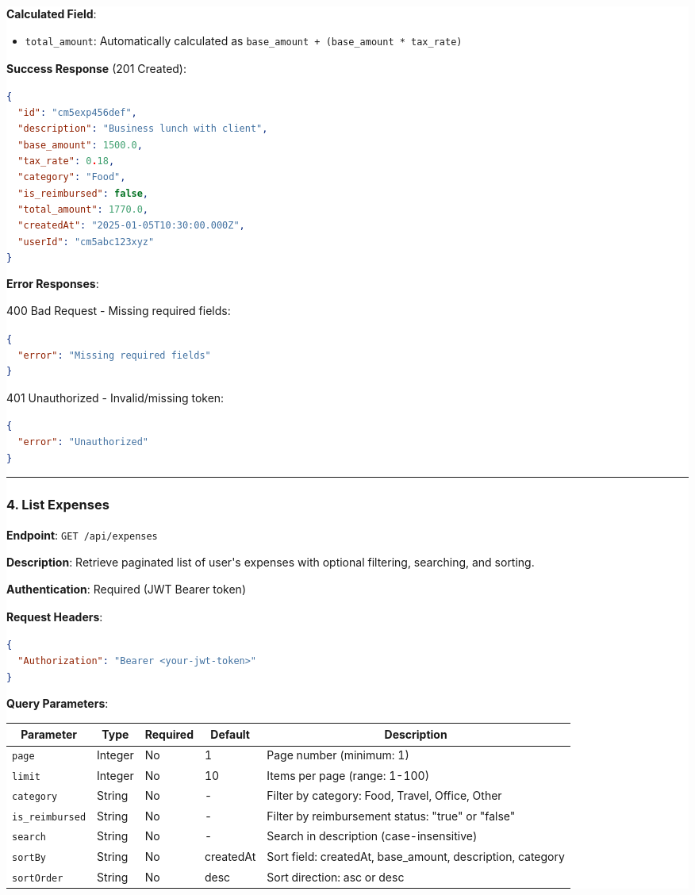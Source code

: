 **Calculated Field**:
- `total_amount`: Automatically calculated as `base_amount + (base_amount * tax_rate)`

**Success Response** (201 Created):
```json
{
  "id": "cm5exp456def",
  "description": "Business lunch with client",
  "base_amount": 1500.0,
  "tax_rate": 0.18,
  "category": "Food",
  "is_reimbursed": false,
  "total_amount": 1770.0,
  "createdAt": "2025-01-05T10:30:00.000Z",
  "userId": "cm5abc123xyz"
}
```

**Error Responses**:

400 Bad Request - Missing required fields:
```json
{
  "error": "Missing required fields"
}
```

401 Unauthorized - Invalid/missing token:
```json
{
  "error": "Unauthorized"
}
```

---

### 4. List Expenses

**Endpoint**: `GET /api/expenses`

**Description**: Retrieve paginated list of user's expenses with optional filtering, searching, and sorting.

**Authentication**: Required (JWT Bearer token)

**Request Headers**:
```json
{
  "Authorization": "Bearer <your-jwt-token>"
}
```

**Query Parameters**:

| Parameter | Type | Required | Default | Description |
|-----------|------|----------|---------|-------------|
| `page` | Integer | No | 1 | Page number (minimum: 1) |
| `limit` | Integer | No | 10 | Items per page (range: 1-100) |
| `category` | String | No | - | Filter by category: Food, Travel, Office, Other |
| `is_reimbursed` | String | No | - | Filter by reimbursement status: "true" or "false" |
| `search` | String | No | - | Search in description (case-insensitive) |
| `sortBy` | String | No | createdAt | Sort field: createdAt, base_amount, description, category |
| `sortOrder` | String | No | desc | Sort direction: asc or desc |
